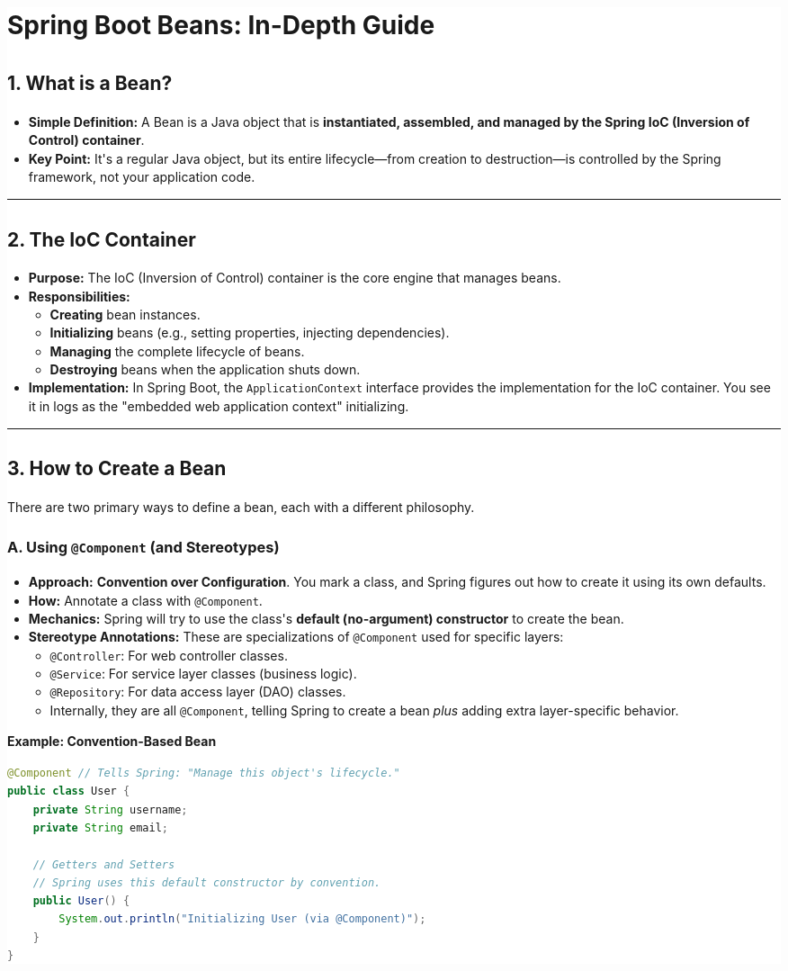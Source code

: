 # **Spring Boot Beans: In-Depth Guide**

## **1. What is a Bean?**

*   **Simple Definition:** A Bean is a Java object that is **instantiated, assembled, and managed by the Spring IoC (Inversion of Control) container**.
*   **Key Point:** It's a regular Java object, but its entire lifecycle—from creation to destruction—is controlled by the Spring framework, not your application code.

---

## **2. The IoC Container**

*   **Purpose:** The IoC (Inversion of Control) container is the core engine that manages beans.
*   **Responsibilities:**
    *   **Creating** bean instances.
    *   **Initializing** beans (e.g., setting properties, injecting dependencies).
    *   **Managing** the complete lifecycle of beans.
    *   **Destroying** beans when the application shuts down.
*   **Implementation:** In Spring Boot, the `ApplicationContext` interface provides the implementation for the IoC container. You see it in logs as the "embedded web application context" initializing.

---

## **3. How to Create a Bean**

There are two primary ways to define a bean, each with a different philosophy.

### **A. Using `@Component` (and Stereotypes)**

*   **Approach:** **Convention over Configuration**. You mark a class, and Spring figures out how to create it using its own defaults.
*   **How:** Annotate a class with `@Component`.
*   **Mechanics:** Spring will try to use the class's **default (no-argument) constructor** to create the bean.
*   **Stereotype Annotations:** These are specializations of `@Component` used for specific layers:
    *   `@Controller`: For web controller classes.
    *   `@Service`: For service layer classes (business logic).
    *   `@Repository`: For data access layer (DAO) classes.
    *   Internally, they are all `@Component`, telling Spring to create a bean *plus* adding extra layer-specific behavior.

**Example: Convention-Based Bean**
```java
@Component // Tells Spring: "Manage this object's lifecycle."
public class User {
    private String username;
    private String email;

    // Getters and Setters
    // Spring uses this default constructor by convention.
    public User() {
        System.out.println("Initializing User (via @Component)");
    }
}
```
